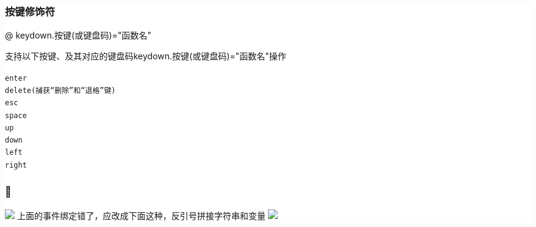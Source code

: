 ### 按键修饰符
@ keydown.按键(或键盘码)="函数名"

支持以下按键、及其对应的键盘码keydown.按键(或键盘码)="函数名"操作
```
enter
delete(捕获“删除”和“退格”键)
esc
space
up
down
left
right
```
### 🌰

![](https://gitee.com/hello_hww/img/raw/master/img1/20200807204722.png)
上面的事件绑定错了，应改成下面这种，反引号拼接字符串和变量
![](https://gitee.com/hello_hww/img/raw/master/img1/20200807204612.png)
